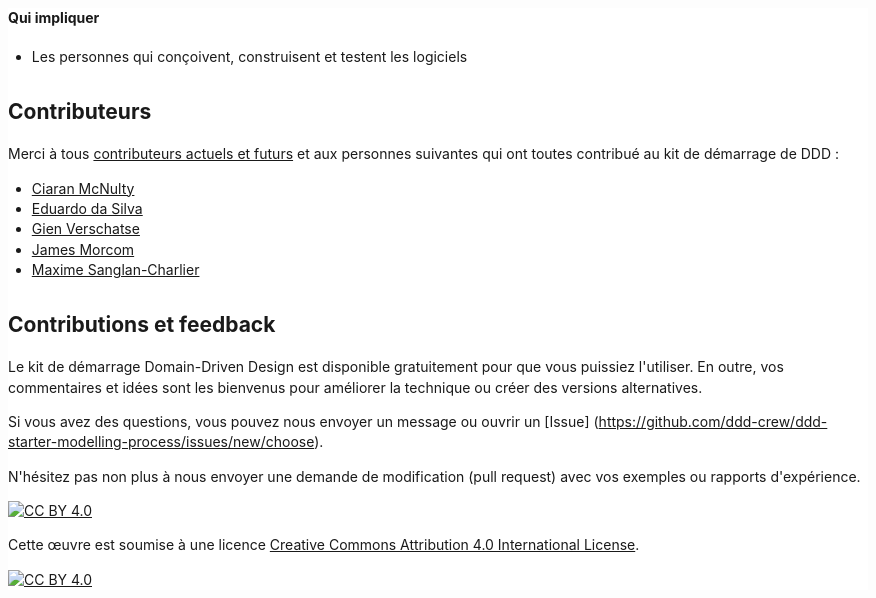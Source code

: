 #### Qui impliquer

- Les personnes qui conçoivent, construisent et testent les logiciels

## Contributeurs

Merci à tous [contributeurs actuels et futurs](https://github.com/ddd-crew/ddd-starter-modelling-process/graphs/contributors) et aux personnes suivantes qui ont toutes contribué au kit de démarrage de DDD :

- [Ciaran McNulty](https://github.com/ciaranmcnulty)
- [Eduardo da Silva](https://github.com/emgsilva)
- [Gien Verschatse](https://twitter.com/selketjah)
- [James Morcom](https://twitter.com/morcs)
- [Maxime Sanglan-Charlier](https://twitter.com/__MaxS__)

## Contributions et feedback

Le kit de démarrage Domain-Driven Design est disponible gratuitement pour que vous puissiez l'utiliser. En outre, vos commentaires et idées sont les bienvenus pour améliorer la technique ou créer des versions alternatives.

Si vous avez des questions, vous pouvez nous envoyer un message ou ouvrir un [Issue] (https://github.com/ddd-crew/ddd-starter-modelling-process/issues/new/choose).

N'hésitez pas non plus à nous envoyer une demande de modification (pull request) avec vos exemples ou rapports d'expérience.

[![CC BY 4.0][cc-by-shield]][cc-by]

Cette œuvre est soumise à une licence [Creative Commons Attribution 4.0 International
License][cc-by].

[![CC BY 4.0][cc-by-image]][cc-by]

[cc-by]: http://creativecommons.org/licenses/by/4.0/
[cc-by-image]: https://i.creativecommons.org/l/by/4.0/88x31.png
[cc-by-shield]: https://img.shields.io/badge/License-CC%20BY%204.0-lightgrey.svg
